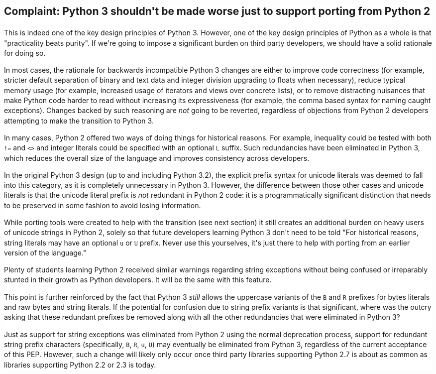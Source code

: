Complaint: Python 3 shouldn't be made worse just to support porting from Python 2
---------------------------------------------------------------------------------

This is indeed one of the key design principles of Python 3. However, one of
the key design principles of Python as a whole is that "practicality beats
purity". If we're going to impose a significant burden on third party
developers, we should have a solid rationale for doing so.

In most cases, the rationale for backwards incompatible Python 3 changes are
either to improve code correctness (for example, stricter default separation
of binary and text data and integer division upgrading to floats when
necessary), reduce typical memory usage (for example, increased usage of
iterators and views over concrete lists), or to remove distracting nuisances
that make Python code harder to read without increasing its expressiveness
(for example, the comma based syntax for naming caught exceptions). Changes
backed by such reasoning are *not* going to be reverted, regardless of
objections from Python 2 developers attempting to make the transition to
Python 3.

In many cases, Python 2 offered two ways of doing things for historical reasons.
For example, inequality could be tested with both ``!=`` and ``<>`` and integer
literals could be specified with an optional ``L`` suffix. Such redundancies
have been eliminated in Python 3, which reduces the overall size of the
language and improves consistency across developers.

In the original Python 3 design (up to and including Python 3.2), the explicit
prefix syntax for unicode literals was deemed to fall into this category, as it
is completely unnecessary in Python 3. However, the difference between those
other cases and unicode literals is that the unicode literal prefix is *not*
redundant in Python 2 code: it is a programmatically significant distinction
that needs to be preserved in some fashion to avoid losing information.

While porting tools were created to help with the transition (see next section)
it still creates an additional burden on heavy users of unicode strings in
Python 2, solely so that future developers learning Python 3 don't need to be
told "For historical reasons, string literals may have an optional ``u`` or
``U`` prefix. Never use this yourselves, it's just there to help with porting
from an earlier version of the language."

Plenty of students learning Python 2 received similar warnings regarding string
exceptions without being confused or irreparably stunted in their growth as
Python developers. It will be the same with this feature.

This point is further reinforced by the fact that Python 3 *still* allows the
uppercase variants of the ``B`` and ``R`` prefixes for bytes literals and raw
bytes and string literals. If the potential for confusion due to string prefix
variants is that significant, where was the outcry asking that these
redundant prefixes be removed along with all the other redundancies that were
eliminated in Python 3?

Just as support for string exceptions was eliminated from Python 2 using the
normal deprecation process, support for redundant string prefix characters
(specifically, ``B``, ``R``, ``u``, ``U``) may eventually be eliminated
from Python 3, regardless of the current acceptance of this PEP. However,
such a change will likely only occur once third party libraries supporting
Python 2.7 is about as common as libraries supporting Python 2.2 or 2.3 is
today.
